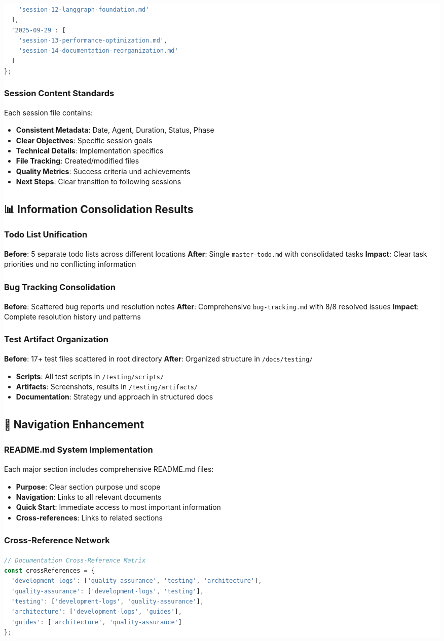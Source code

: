 ```typescript
    'session-12-langgraph-foundation.md'
  ],
  '2025-09-29': [
    'session-13-performance-optimization.md',
    'session-14-documentation-reorganization.md'
  ]
};
```

### Session Content Standards
Each session file contains:
- **Consistent Metadata**: Date, Agent, Duration, Status, Phase
- **Clear Objectives**: Specific session goals
- **Technical Details**: Implementation specifics
- **File Tracking**: Created/modified files
- **Quality Metrics**: Success criteria und achievements
- **Next Steps**: Clear transition to following sessions

## 📊 Information Consolidation Results

### Todo List Unification
**Before**: 5 separate todo lists across different locations
**After**: Single `master-todo.md` with consolidated tasks
**Impact**: Clear task priorities und no conflicting information

### Bug Tracking Consolidation
**Before**: Scattered bug reports und resolution notes
**After**: Comprehensive `bug-tracking.md` with 8/8 resolved issues
**Impact**: Complete resolution history und patterns

### Test Artifact Organization
**Before**: 17+ test files scattered in root directory
**After**: Organized structure in `/docs/testing/`
- **Scripts**: All test scripts in `/testing/scripts/`
- **Artifacts**: Screenshots, results in `/testing/artifacts/`
- **Documentation**: Strategy und approach in structured docs

## 🎨 Navigation Enhancement

### README.md System Implementation
Each major section includes comprehensive README.md files:
- **Purpose**: Clear section purpose und scope
- **Navigation**: Links to all relevant documents
- **Quick Start**: Immediate access to most important information
- **Cross-references**: Links to related sections

### Cross-Reference Network
```typescript
// Documentation Cross-Reference Matrix
const crossReferences = {
  'development-logs': ['quality-assurance', 'testing', 'architecture'],
  'quality-assurance': ['development-logs', 'testing'],
  'testing': ['development-logs', 'quality-assurance'],
  'architecture': ['development-logs', 'guides'],
  'guides': ['architecture', 'quality-assurance']
};
```
